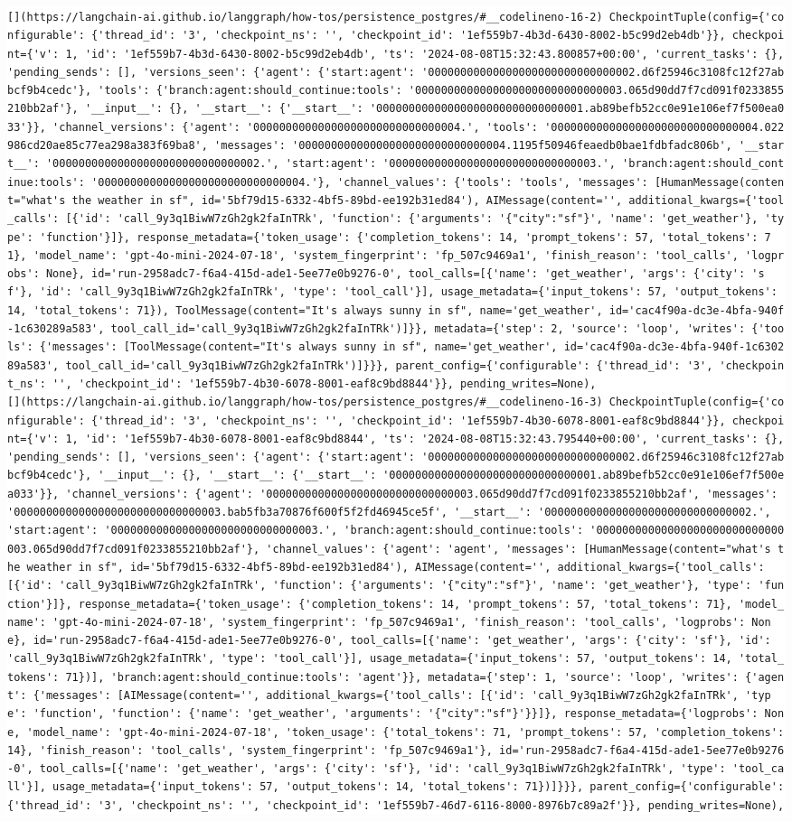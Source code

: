```
[](https://langchain-ai.github.io/langgraph/how-tos/persistence_postgres/#__codelineno-16-2) CheckpointTuple(config={'configurable': {'thread_id': '3', 'checkpoint_ns': '', 'checkpoint_id': '1ef559b7-4b3d-6430-8002-b5c99d2eb4db'}}, checkpoint={'v': 1, 'id': '1ef559b7-4b3d-6430-8002-b5c99d2eb4db', 'ts': '2024-08-08T15:32:43.800857+00:00', 'current_tasks': {}, 'pending_sends': [], 'versions_seen': {'agent': {'start:agent': '00000000000000000000000000000002.d6f25946c3108fc12f27abbcf9b4cedc'}, 'tools': {'branch:agent:should_continue:tools': '00000000000000000000000000000003.065d90dd7f7cd091f0233855210bb2af'}, '__input__': {}, '__start__': {'__start__': '00000000000000000000000000000001.ab89befb52cc0e91e106ef7f500ea033'}}, 'channel_versions': {'agent': '00000000000000000000000000000004.', 'tools': '00000000000000000000000000000004.022986cd20ae85c77ea298a383f69ba8', 'messages': '00000000000000000000000000000004.1195f50946feaedb0bae1fdbfadc806b', '__start__': '00000000000000000000000000000002.', 'start:agent': '00000000000000000000000000000003.', 'branch:agent:should_continue:tools': '00000000000000000000000000000004.'}, 'channel_values': {'tools': 'tools', 'messages': [HumanMessage(content="what's the weather in sf", id='5bf79d15-6332-4bf5-89bd-ee192b31ed84'), AIMessage(content='', additional_kwargs={'tool_calls': [{'id': 'call_9y3q1BiwW7zGh2gk2faInTRk', 'function': {'arguments': '{"city":"sf"}', 'name': 'get_weather'}, 'type': 'function'}]}, response_metadata={'token_usage': {'completion_tokens': 14, 'prompt_tokens': 57, 'total_tokens': 71}, 'model_name': 'gpt-4o-mini-2024-07-18', 'system_fingerprint': 'fp_507c9469a1', 'finish_reason': 'tool_calls', 'logprobs': None}, id='run-2958adc7-f6a4-415d-ade1-5ee77e0b9276-0', tool_calls=[{'name': 'get_weather', 'args': {'city': 'sf'}, 'id': 'call_9y3q1BiwW7zGh2gk2faInTRk', 'type': 'tool_call'}], usage_metadata={'input_tokens': 57, 'output_tokens': 14, 'total_tokens': 71}), ToolMessage(content="It's always sunny in sf", name='get_weather', id='cac4f90a-dc3e-4bfa-940f-1c630289a583', tool_call_id='call_9y3q1BiwW7zGh2gk2faInTRk')]}}, metadata={'step': 2, 'source': 'loop', 'writes': {'tools': {'messages': [ToolMessage(content="It's always sunny in sf", name='get_weather', id='cac4f90a-dc3e-4bfa-940f-1c630289a583', tool_call_id='call_9y3q1BiwW7zGh2gk2faInTRk')]}}}, parent_config={'configurable': {'thread_id': '3', 'checkpoint_ns': '', 'checkpoint_id': '1ef559b7-4b30-6078-8001-eaf8c9bd8844'}}, pending_writes=None),
[](https://langchain-ai.github.io/langgraph/how-tos/persistence_postgres/#__codelineno-16-3) CheckpointTuple(config={'configurable': {'thread_id': '3', 'checkpoint_ns': '', 'checkpoint_id': '1ef559b7-4b30-6078-8001-eaf8c9bd8844'}}, checkpoint={'v': 1, 'id': '1ef559b7-4b30-6078-8001-eaf8c9bd8844', 'ts': '2024-08-08T15:32:43.795440+00:00', 'current_tasks': {}, 'pending_sends': [], 'versions_seen': {'agent': {'start:agent': '00000000000000000000000000000002.d6f25946c3108fc12f27abbcf9b4cedc'}, '__input__': {}, '__start__': {'__start__': '00000000000000000000000000000001.ab89befb52cc0e91e106ef7f500ea033'}}, 'channel_versions': {'agent': '00000000000000000000000000000003.065d90dd7f7cd091f0233855210bb2af', 'messages': '00000000000000000000000000000003.bab5fb3a70876f600f5f2fd46945ce5f', '__start__': '00000000000000000000000000000002.', 'start:agent': '00000000000000000000000000000003.', 'branch:agent:should_continue:tools': '00000000000000000000000000000003.065d90dd7f7cd091f0233855210bb2af'}, 'channel_values': {'agent': 'agent', 'messages': [HumanMessage(content="what's the weather in sf", id='5bf79d15-6332-4bf5-89bd-ee192b31ed84'), AIMessage(content='', additional_kwargs={'tool_calls': [{'id': 'call_9y3q1BiwW7zGh2gk2faInTRk', 'function': {'arguments': '{"city":"sf"}', 'name': 'get_weather'}, 'type': 'function'}]}, response_metadata={'token_usage': {'completion_tokens': 14, 'prompt_tokens': 57, 'total_tokens': 71}, 'model_name': 'gpt-4o-mini-2024-07-18', 'system_fingerprint': 'fp_507c9469a1', 'finish_reason': 'tool_calls', 'logprobs': None}, id='run-2958adc7-f6a4-415d-ade1-5ee77e0b9276-0', tool_calls=[{'name': 'get_weather', 'args': {'city': 'sf'}, 'id': 'call_9y3q1BiwW7zGh2gk2faInTRk', 'type': 'tool_call'}], usage_metadata={'input_tokens': 57, 'output_tokens': 14, 'total_tokens': 71})], 'branch:agent:should_continue:tools': 'agent'}}, metadata={'step': 1, 'source': 'loop', 'writes': {'agent': {'messages': [AIMessage(content='', additional_kwargs={'tool_calls': [{'id': 'call_9y3q1BiwW7zGh2gk2faInTRk', 'type': 'function', 'function': {'name': 'get_weather', 'arguments': '{"city":"sf"}'}}]}, response_metadata={'logprobs': None, 'model_name': 'gpt-4o-mini-2024-07-18', 'token_usage': {'total_tokens': 71, 'prompt_tokens': 57, 'completion_tokens': 14}, 'finish_reason': 'tool_calls', 'system_fingerprint': 'fp_507c9469a1'}, id='run-2958adc7-f6a4-415d-ade1-5ee77e0b9276-0', tool_calls=[{'name': 'get_weather', 'args': {'city': 'sf'}, 'id': 'call_9y3q1BiwW7zGh2gk2faInTRk', 'type': 'tool_call'}], usage_metadata={'input_tokens': 57, 'output_tokens': 14, 'total_tokens': 71})]}}}, parent_config={'configurable': {'thread_id': '3', 'checkpoint_ns': '', 'checkpoint_id': '1ef559b7-46d7-6116-8000-8976b7c89a2f'}}, pending_writes=None),
```